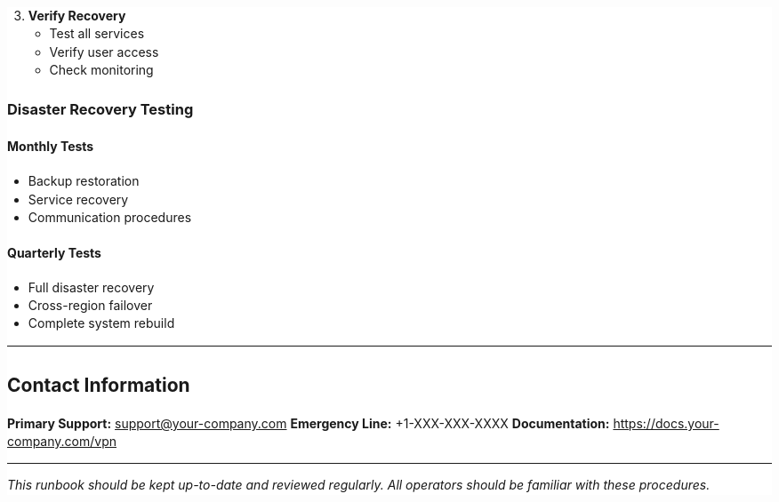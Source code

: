 3. **Verify Recovery**
   - Test all services
   - Verify user access
   - Check monitoring

### Disaster Recovery Testing

#### Monthly Tests

- Backup restoration
- Service recovery
- Communication procedures

#### Quarterly Tests

- Full disaster recovery
- Cross-region failover
- Complete system rebuild

---

## Contact Information

**Primary Support:** support@your-company.com
**Emergency Line:** +1-XXX-XXX-XXXX
**Documentation:** https://docs.your-company.com/vpn

---

*This runbook should be kept up-to-date and reviewed regularly. All operators should be familiar with these procedures.*